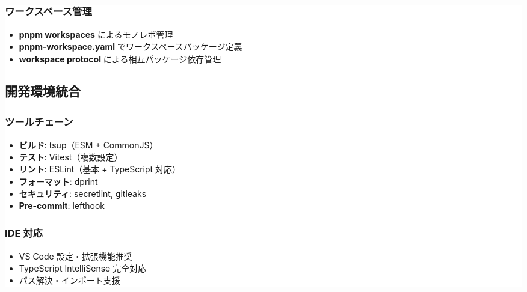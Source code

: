 ### ワークスペース管理
- **pnpm workspaces** によるモノレポ管理
- **pnpm-workspace.yaml** でワークスペースパッケージ定義
- **workspace protocol** による相互パッケージ依存管理

## 開発環境統合

### ツールチェーン
- **ビルド**: tsup（ESM + CommonJS）
- **テスト**: Vitest（複数設定）
- **リント**: ESLint（基本 + TypeScript 対応）
- **フォーマット**: dprint
- **セキュリティ**: secretlint, gitleaks
- **Pre-commit**: lefthook

### IDE 対応
- VS Code 設定・拡張機能推奨
- TypeScript IntelliSense 完全対応
- パス解決・インポート支援